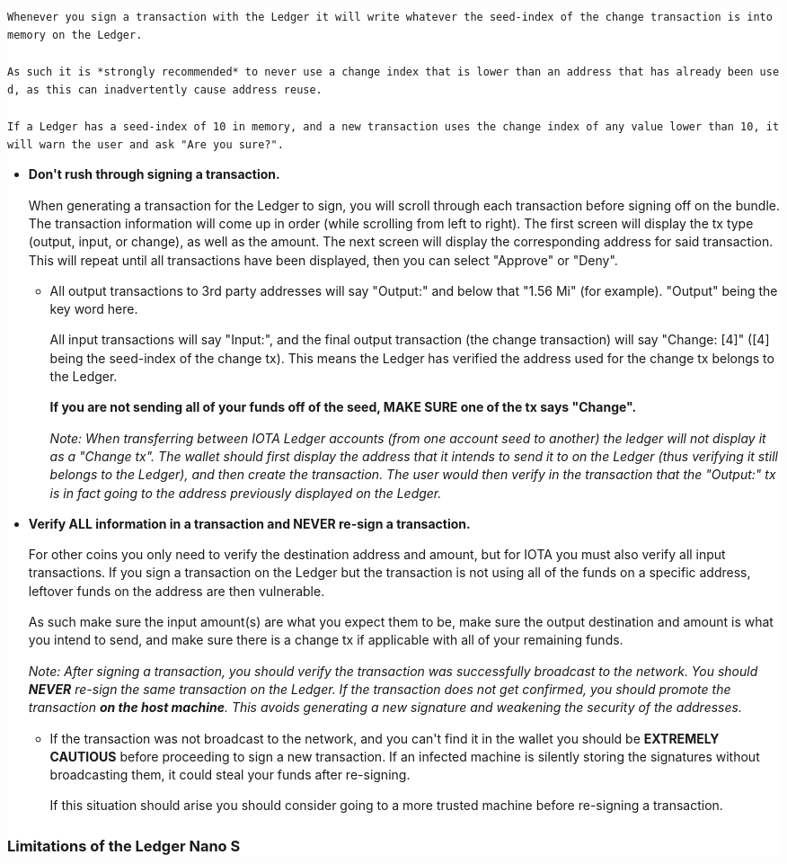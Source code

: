     Whenever you sign a transaction with the Ledger it will write whatever the seed-index of the change transaction is into memory on the Ledger.

    As such it is *strongly recommended* to never use a change index that is lower than an address that has already been used, as this can inadvertently cause address reuse.

    If a Ledger has a seed-index of 10 in memory, and a new transaction uses the change index of any value lower than 10, it will warn the user and ask "Are you sure?".

- **Don't rush through signing a transaction.**

    When generating a transaction for the Ledger to sign, you will scroll through each transaction before signing off on the bundle. The transaction information will come up in order (while scrolling from left to right). The first screen will display the tx type (output, input, or change), as well as the amount. The next screen will display the corresponding address for said transaction. This will repeat until all transactions have been displayed, then you can select "Approve" or "Deny".

    - All output transactions to 3rd party addresses will say "Output:" and below that "1.56 Mi" (for example). "Output" being the key word here.

        All input transactions will say "Input:", and the final output transaction (the change transaction) will say "Change: [4]" ([4] being the seed-index of the change tx). This means the Ledger has verified the address used for the change tx belongs to the Ledger.

        **If you are not sending all of your funds off of the seed, MAKE SURE one of the tx says "Change".**

        *Note: When transferring between IOTA Ledger accounts (from one account seed to another) the ledger will not display it as a "Change tx". The wallet should first display the address that it intends to send it to on the Ledger (thus verifying it still belongs to the Ledger), and then create the transaction. The user would then verify in the transaction that the "Output:" tx is in fact going to the address previously displayed on the Ledger.*

- **Verify ALL information in a transaction and NEVER re-sign a transaction.**

    For other coins you only need to verify the destination address and amount, but for IOTA you must also verify all input transactions. If you sign a transaction on the Ledger but the transaction is not using all of the funds on a specific address, leftover funds on the address are then vulnerable.

    As such make sure the input amount(s) are what you expect them to be, make sure the output destination and amount is what you intend to send, and make sure there is a change tx if applicable with all of your remaining funds.

    *Note: After signing a transaction, you should verify the transaction was successfully broadcast to the network. You should **NEVER** re-sign the same transaction on the Ledger. If the transaction does not get confirmed, you should promote the transaction **on the host machine**. This avoids generating a new signature and weakening the security of the addresses.*

    - If the transaction was not broadcast to the network, and you can't find it in the wallet you should be **EXTREMELY CAUTIOUS** before proceeding to sign a new transaction. If an infected machine is silently storing the signatures without broadcasting them, it could steal your funds after re-signing.

        If this situation should arise you should consider going to a more trusted machine before re-signing a transaction.
        
### Limitations of the Ledger Nano S
